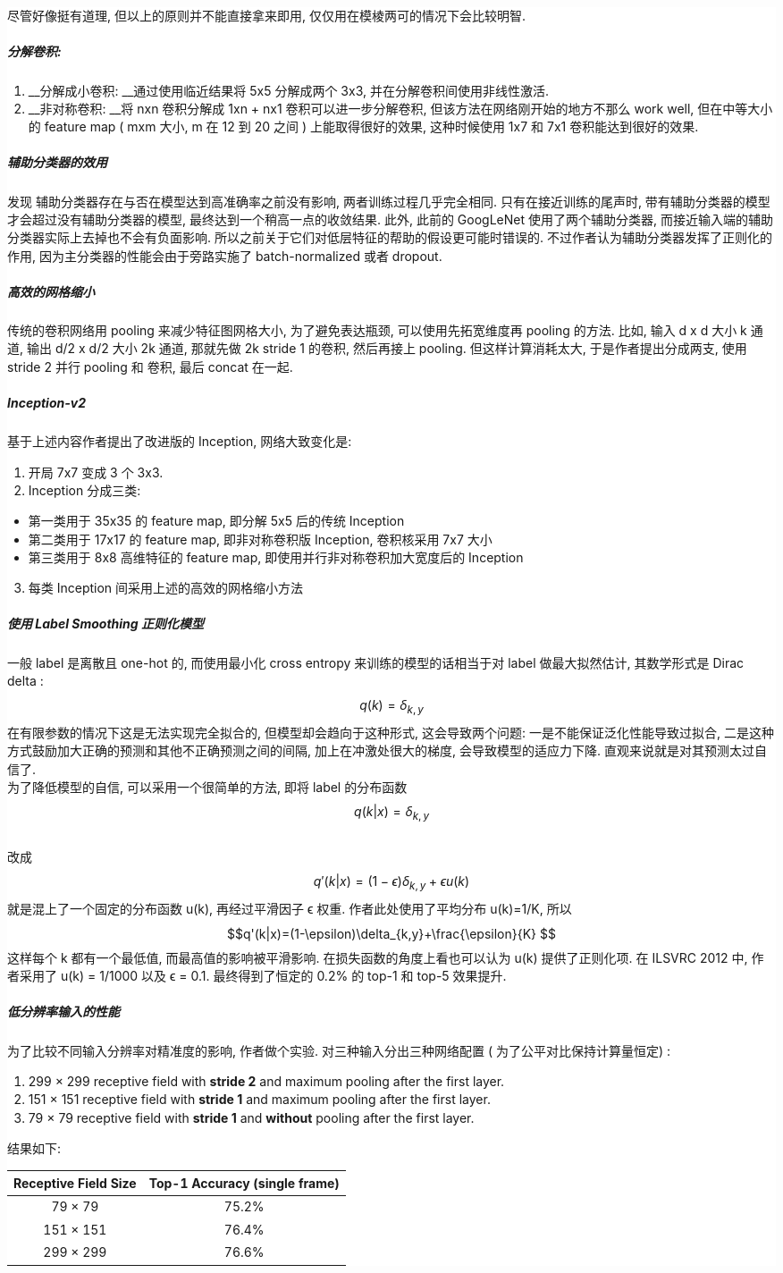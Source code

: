 尽管好像挺有道理, 但以上的原则并不能直接拿来即用, 仅仅用在模棱两可的情况下会比较明智.
##### 分解卷积:
1. __分解成小卷积: __通过使用临近结果将 5x5 分解成两个 3x3, 并在分解卷积间使用非线性激活.
2. __非对称卷积: __将 nxn 卷积分解成 1xn + nx1 卷积可以进一步分解卷积, 但该方法在网络刚开始的地方不那么 work well, 但在中等大小的 feature map ( mxm 大小,  m 在 12 到 20 之间 ) 上能取得很好的效果, 这种时候使用 1x7 和 7x1 卷积能达到很好的效果.

##### 辅助分类器的效用
发现 辅助分类器存在与否在模型达到高准确率之前没有影响, 两者训练过程几乎完全相同. 只有在接近训练的尾声时, 带有辅助分类器的模型才会超过没有辅助分类器的模型, 最终达到一个稍高一点的收敛结果.
此外, 此前的 GoogLeNet 使用了两个辅助分类器, 而接近输入端的辅助分类器实际上去掉也不会有负面影响. 所以之前关于它们对低层特征的帮助的假设更可能时错误的. 不过作者认为辅助分类器发挥了正则化的作用, 因为主分类器的性能会由于旁路实施了 batch-normalized 或者 dropout. 
##### 高效的网格缩小
传统的卷积网络用 pooling 来减少特征图网格大小, 为了避免表达瓶颈, 可以使用先拓宽维度再 pooling 的方法. 比如, 输入 d x d 大小 k 通道, 输出  d/2 x d/2 大小 2k 通道, 那就先做 2k stride 1 的卷积, 然后再接上 pooling. 但这样计算消耗太大, 于是作者提出分成两支, 使用 stride 2 并行 pooling 和 卷积, 最后 concat 在一起.
##### Inception-v2
基于上述内容作者提出了改进版的 Inception, 网络大致变化是:
1. 开局 7x7 变成 3 个 3x3. 
2. Inception 分成三类: 
  - 第一类用于 35x35 的 feature map, 即分解 5x5 后的传统 Inception
  - 第二类用于 17x17 的 feature map, 即非对称卷积版 Inception, 卷积核采用 7x7 大小
  - 第三类用于 8x8 高维特征的 feature map, 即使用并行非对称卷积加大宽度后的 Inception
3. 每类 Inception 间采用上述的高效的网格缩小方法

##### 使用 Label Smoothing 正则化模型
一般 label 是离散且 one-hot 的, 而使用最小化 cross entropy 来训练的模型的话相当于对 label 做最大拟然估计, 其数学形式是 Dirac delta :   
$$q(k)=\delta_{k,y}$$
在有限参数的情况下这是无法实现完全拟合的, 但模型却会趋向于这种形式, 这会导致两个问题: 一是不能保证泛化性能导致过拟合, 二是这种方式鼓励加大正确的预测和其他不正确预测之间的间隔, 加上在冲激处很大的梯度, 会导致模型的适应力下降. 直观来说就是对其预测太过自信了.  
为了降低模型的自信, 可以采用一个很简单的方法, 即将 label 的分布函数  
$$q(k|x)=\delta_{k,y}$$  
改成  
$$q'(k|x)=(1-\epsilon)\delta_{k,y}+\epsilon u(k)$$
就是混上了一个固定的分布函数 u(k), 再经过平滑因子 ϵ 权重. 作者此处使用了平均分布 u(k)=1/K, 所以
$$q'(k|x)=(1-\epsilon)\delta_{k,y}+\frac{\epsilon}{K} $$
这样每个 k 都有一个最低值, 而最高值的影响被平滑影响. 在损失函数的角度上看也可以认为 u(k) 提供了正则化项.
在 ILSVRC 2012 中, 作者采用了 u(k) = 1/1000 以及 ϵ = 0.1. 最终得到了恒定的 0.2% 的 top-1 和 top-5 效果提升.
##### 低分辨率输入的性能
为了比较不同输入分辨率对精准度的影响, 作者做个实验. 对三种输入分出三种网络配置 ( 为了公平对比保持计算量恒定) : 
1. 299 × 299 receptive field with __stride 2__ and maximum pooling after the first layer.
2. 151 × 151 receptive field with __stride 1__ and maximum pooling after the first layer.
3. 79 × 79 receptive field with __stride 1__ and __without__ pooling after the first layer.

结果如下:

|Receptive Field Size | Top-1 Accuracy (single frame) |
|:-------:|:------:|
|79 × 79 | 75.2%|
|151 × 151 | 76.4%|
|299 × 299 | 76.6%|





